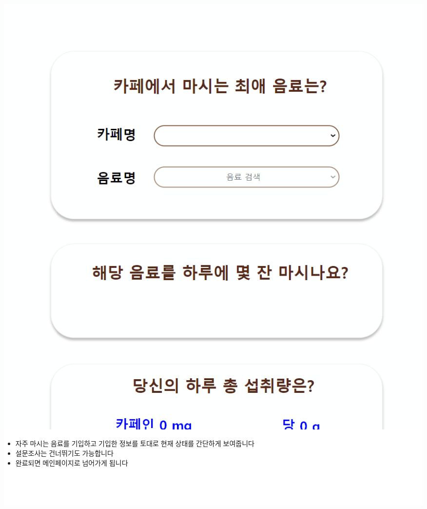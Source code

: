 <img src="./RMimg/회원가입페이지.gif" >

<br />

- 자주 마시는 음료를 기입하고 기입한 정보를 토대로 현재 상태를 간단하게 보여줍니다
- 설문조사는 건너뛰기도 가능합니다
- 완료되면 메인페이지로 넘어가게 됩니다
<br />
<br />
<br />
